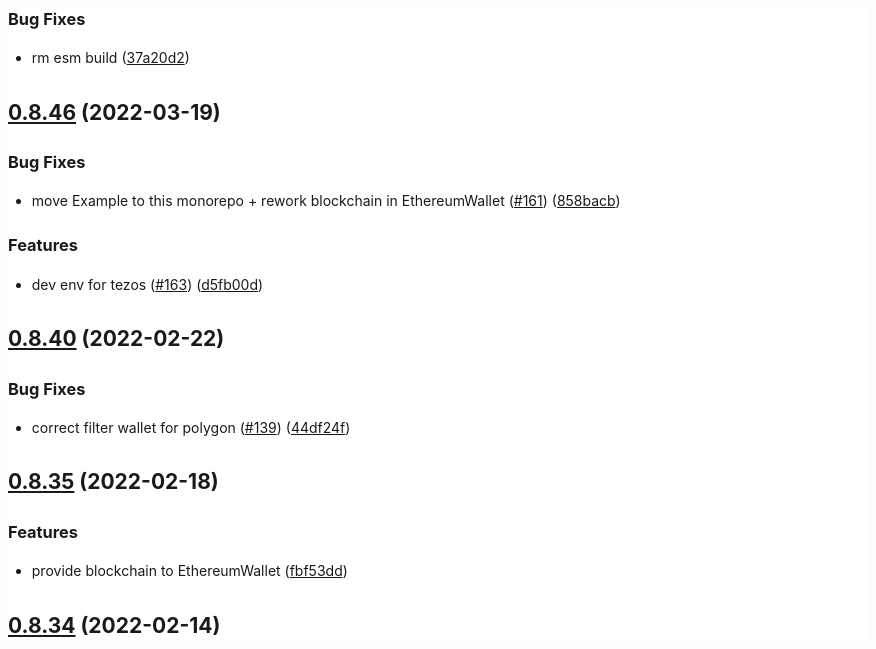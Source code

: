 
### Bug Fixes

* rm esm build ([37a20d2](https://github.com/rarible/sdk/commit/37a20d202d15fb18d9d1aff9b7907251f7ad0caf))





## [0.8.46](https://github.com/rarible/sdk/compare/v0.8.45...v0.8.46) (2022-03-19)


### Bug Fixes

* move Example to this monorepo + rework blockchain in EthereumWallet ([#161](https://github.com/rarible/sdk/issues/161)) ([858bacb](https://github.com/rarible/sdk/commit/858bacb094c44fae65cd940ddffc2a3378d8210b))


### Features

* dev env for tezos ([#163](https://github.com/rarible/sdk/issues/163)) ([d5fb00d](https://github.com/rarible/sdk/commit/d5fb00dc654cf331d480d732d9a1066730461cf7))





## [0.8.40](https://github.com/rarible/sdk/compare/v0.8.39...v0.8.40) (2022-02-22)


### Bug Fixes

* correct filter wallet for polygon ([#139](https://github.com/rarible/sdk/issues/139)) ([44df24f](https://github.com/rarible/sdk/commit/44df24f951991922f3248a0b55fe36629f07ea63))





## [0.8.35](https://github.com/rarible/sdk/compare/v0.8.34...v0.8.35) (2022-02-18)


### Features

* provide blockchain to EthereumWallet ([fbf53dd](https://github.com/rarible/sdk/commit/fbf53ddce5db45771bc11be278fda132442b2e73))






## [0.8.34](https://github.com/rarible/sdk/compare/v0.8.33...v0.8.34) (2022-02-14)
